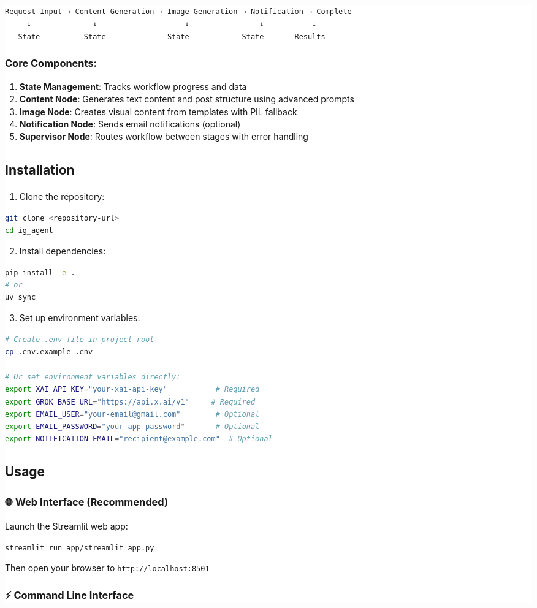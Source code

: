 ```
Request Input → Content Generation → Image Generation → Notification → Complete
     ↓              ↓                    ↓                ↓           ↓
   State          State              State            State       Results
```

### Core Components:
1. **State Management**: Tracks workflow progress and data
2. **Content Node**: Generates text content and post structure using advanced prompts
3. **Image Node**: Creates visual content from templates with PIL fallback
4. **Notification Node**: Sends email notifications (optional)
5. **Supervisor Node**: Routes workflow between stages with error handling

## Installation

1. Clone the repository:
```bash
git clone <repository-url>
cd ig_agent
```

2. Install dependencies:
```bash
pip install -e .
# or
uv sync
```

3. Set up environment variables:
```bash
# Create .env file in project root
cp .env.example .env

# Or set environment variables directly:
export XAI_API_KEY="your-xai-api-key"           # Required
export GROK_BASE_URL="https://api.x.ai/v1"     # Required
export EMAIL_USER="your-email@gmail.com"        # Optional
export EMAIL_PASSWORD="your-app-password"       # Optional
export NOTIFICATION_EMAIL="recipient@example.com"  # Optional
```

## Usage

### 🌐 Web Interface (Recommended)

Launch the Streamlit web app:

```bash
streamlit run app/streamlit_app.py
```

Then open your browser to `http://localhost:8501`

### ⚡ Command Line Interface
